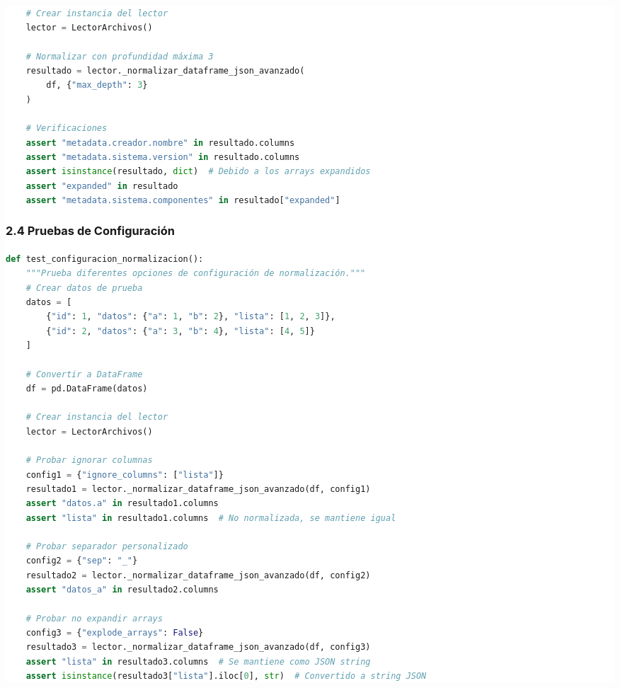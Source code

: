 ```python
    # Crear instancia del lector
    lector = LectorArchivos()
    
    # Normalizar con profundidad máxima 3
    resultado = lector._normalizar_dataframe_json_avanzado(
        df, {"max_depth": 3}
    )
    
    # Verificaciones
    assert "metadata.creador.nombre" in resultado.columns
    assert "metadata.sistema.version" in resultado.columns
    assert isinstance(resultado, dict)  # Debido a los arrays expandidos
    assert "expanded" in resultado
    assert "metadata.sistema.componentes" in resultado["expanded"]
```

### 2.4 Pruebas de Configuración

```python
def test_configuracion_normalizacion():
    """Prueba diferentes opciones de configuración de normalización."""
    # Crear datos de prueba
    datos = [
        {"id": 1, "datos": {"a": 1, "b": 2}, "lista": [1, 2, 3]},
        {"id": 2, "datos": {"a": 3, "b": 4}, "lista": [4, 5]}
    ]
    
    # Convertir a DataFrame
    df = pd.DataFrame(datos)
    
    # Crear instancia del lector
    lector = LectorArchivos()
    
    # Probar ignorar columnas
    config1 = {"ignore_columns": ["lista"]}
    resultado1 = lector._normalizar_dataframe_json_avanzado(df, config1)
    assert "datos.a" in resultado1.columns
    assert "lista" in resultado1.columns  # No normalizada, se mantiene igual
    
    # Probar separador personalizado
    config2 = {"sep": "_"}
    resultado2 = lector._normalizar_dataframe_json_avanzado(df, config2)
    assert "datos_a" in resultado2.columns
    
    # Probar no expandir arrays
    config3 = {"explode_arrays": False}
    resultado3 = lector._normalizar_dataframe_json_avanzado(df, config3)
    assert "lista" in resultado3.columns  # Se mantiene como JSON string
    assert isinstance(resultado3["lista"].iloc[0], str)  # Convertido a string JSON
```

